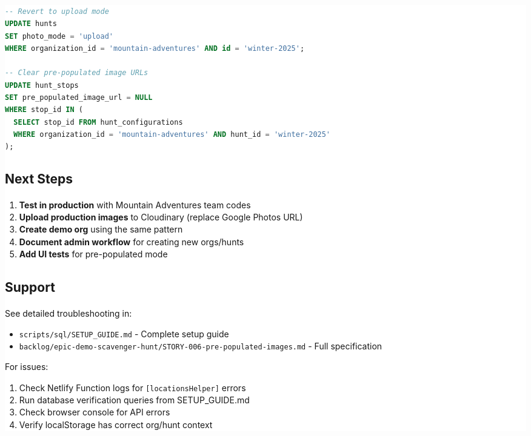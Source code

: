 ```sql
-- Revert to upload mode
UPDATE hunts
SET photo_mode = 'upload'
WHERE organization_id = 'mountain-adventures' AND id = 'winter-2025';

-- Clear pre-populated image URLs
UPDATE hunt_stops
SET pre_populated_image_url = NULL
WHERE stop_id IN (
  SELECT stop_id FROM hunt_configurations
  WHERE organization_id = 'mountain-adventures' AND hunt_id = 'winter-2025'
);
```

## Next Steps

1. **Test in production** with Mountain Adventures team codes
2. **Upload production images** to Cloudinary (replace Google Photos URL)
3. **Create demo org** using the same pattern
4. **Document admin workflow** for creating new orgs/hunts
5. **Add UI tests** for pre-populated mode

## Support

See detailed troubleshooting in:
- `scripts/sql/SETUP_GUIDE.md` - Complete setup guide
- `backlog/epic-demo-scavenger-hunt/STORY-006-pre-populated-images.md` - Full specification

For issues:
1. Check Netlify Function logs for `[locationsHelper]` errors
2. Run database verification queries from SETUP_GUIDE.md
3. Check browser console for API errors
4. Verify localStorage has correct org/hunt context
